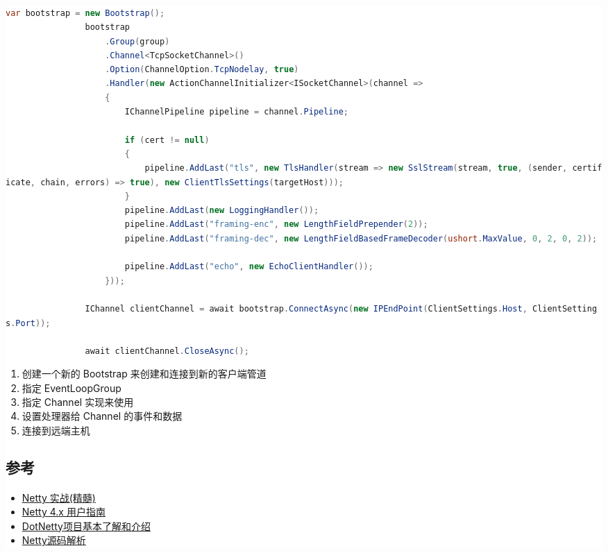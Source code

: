 ```csharp
var bootstrap = new Bootstrap();
                bootstrap
                    .Group(group)
                    .Channel<TcpSocketChannel>()
                    .Option(ChannelOption.TcpNodelay, true)
                    .Handler(new ActionChannelInitializer<ISocketChannel>(channel =>
                    {
                        IChannelPipeline pipeline = channel.Pipeline;

                        if (cert != null)
                        {
                            pipeline.AddLast("tls", new TlsHandler(stream => new SslStream(stream, true, (sender, certificate, chain, errors) => true), new ClientTlsSettings(targetHost)));
                        }
                        pipeline.AddLast(new LoggingHandler());
                        pipeline.AddLast("framing-enc", new LengthFieldPrepender(2));
                        pipeline.AddLast("framing-dec", new LengthFieldBasedFrameDecoder(ushort.MaxValue, 0, 2, 0, 2));

                        pipeline.AddLast("echo", new EchoClientHandler());
                    }));

                IChannel clientChannel = await bootstrap.ConnectAsync(new IPEndPoint(ClientSettings.Host, ClientSettings.Port));

                await clientChannel.CloseAsync();
```

1. 创建一个新的 Bootstrap 来创建和连接到新的客户端管道
2. 指定 EventLoopGroup
3. 指定 Channel 实现来使用
4. 设置处理器给 Channel 的事件和数据
5. 连接到远端主机

## 参考
- [Netty 实战(精髓)](https://waylau.com/essential-netty-in-action/)
- [Netty 4.x 用户指南](https://waylau.gitbooks.io/netty-4-user-guide/content/)
- [DotNetty项目基本了解和介绍](https://www.cnblogs.com/syxlb/p/8484698.html)
- [Netty源码解析](https://blog.csdn.net/z69183787/article/category/6412734/1)